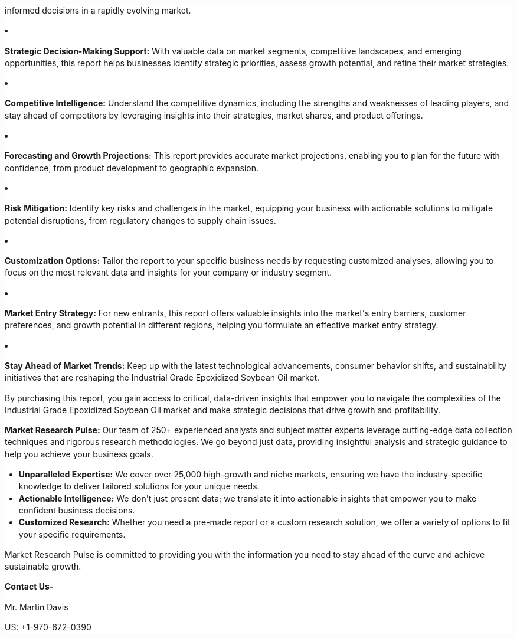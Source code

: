 informed decisions in a rapidly evolving market.</p></li><li><p><strong>Strategic Decision-Making Support:</strong> With valuable data on market segments, competitive landscapes, and emerging opportunities, this report helps businesses identify strategic priorities, assess growth potential, and refine their market strategies.</p></li><li><p><strong>Competitive Intelligence:</strong> Understand the competitive dynamics, including the strengths and weaknesses of leading players, and stay ahead of competitors by leveraging insights into their strategies, market shares, and product offerings.</p></li><li><p><strong>Forecasting and Growth Projections:</strong> This report provides accurate market projections, enabling you to plan for the future with confidence, from product development to geographic expansion.</p></li><li><p><strong>Risk Mitigation:</strong> Identify key risks and challenges in the market, equipping your business with actionable solutions to mitigate potential disruptions, from regulatory changes to supply chain issues.</p></li><li><p><strong>Customization Options:</strong> Tailor the report to your specific business needs by requesting customized analyses, allowing you to focus on the most relevant data and insights for your company or industry segment.</p></li><li><p><strong>Market Entry Strategy:</strong> For new entrants, this report offers valuable insights into the market's entry barriers, customer preferences, and growth potential in different regions, helping you formulate an effective market entry strategy.</p></li><li><p><strong>Stay Ahead of Market Trends:</strong> Keep up with the latest technological advancements, consumer behavior shifts, and sustainability initiatives that are reshaping the Industrial Grade Epoxidized Soybean Oil market.</p></li></ol><p>By purchasing this report, you gain access to critical, data-driven insights that empower you to navigate the complexities of the Industrial Grade Epoxidized Soybean Oil market and make strategic decisions that drive growth and profitability.</p><p><strong>Market Research Pulse:</strong>&nbsp;Our team of 250+ experienced analysts and subject matter experts leverage cutting-edge data collection techniques and rigorous research methodologies. We go beyond just data, providing insightful analysis and strategic guidance to help you achieve your business goals.</p><ul><li><strong>Unparalleled Expertise:</strong>&nbsp;We cover over 25,000 high-growth and niche markets, ensuring we have the industry-specific knowledge to deliver tailored solutions for your unique needs.</li><li><strong>Actionable Intelligence:</strong>&nbsp;We don't just present data; we translate it into actionable insights that empower you to make confident business decisions.</li><li><strong>Customized Research:</strong>&nbsp;Whether you need a pre-made report or a custom research solution, we offer a variety of options to fit your specific requirements.</li></ul><p>Market Research Pulse is committed to providing you with the information you need to stay ahead of the curve and achieve sustainable growth.</p><p><strong>Contact Us-</strong></p><p>Mr. Martin Davis</p><p>US: +1-970-672-0390</p>
